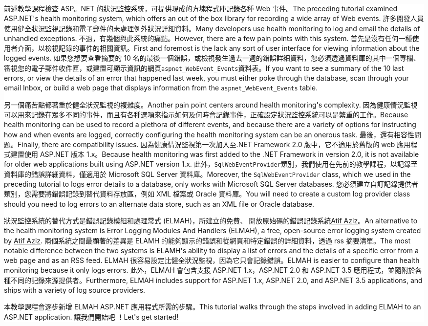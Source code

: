 <span data-ttu-id="85794-111">[前述教學課程](logging-error-details-with-asp-net-health-monitoring-vb.md)檢查 ASP。NET 的狀況監控系統，可提供現成的方塊程式庫記錄各種 Web 事件。</span><span class="sxs-lookup"><span data-stu-id="85794-111">The [preceding tutorial](logging-error-details-with-asp-net-health-monitoring-vb.md) examined ASP.NET's health monitoring system, which offers an out of the box library for recording a wide array of Web events.</span></span> <span data-ttu-id="85794-112">許多開發人員使用健全狀況監視記錄和電子郵件的未處理例外狀況詳細資料。</span><span class="sxs-lookup"><span data-stu-id="85794-112">Many developers use health monitoring to log and email the details of unhandled exceptions.</span></span> <span data-ttu-id="85794-113">不過，有幾個與此系統的痛點。</span><span class="sxs-lookup"><span data-stu-id="85794-113">However, there are a few pain points with this system.</span></span> <span data-ttu-id="85794-114">首先是沒有任何一種使用者介面，以檢視記錄的事件的相關資訊。</span><span class="sxs-lookup"><span data-stu-id="85794-114">First and foremost is the lack any sort of user interface for viewing information about the logged events.</span></span> <span data-ttu-id="85794-115">如果您想要查看摘要的 10 名的最後一個錯誤，或檢視發生過去一週的錯誤詳細資料，您必須透過資料庫的其中一個專欄、 審視您的電子郵件收件匣，或建置可顯示資訊的網頁`aspnet_WebEvent_Events`資料表。</span><span class="sxs-lookup"><span data-stu-id="85794-115">If you want to see a summary of the 10 last errors, or view the details of an error that happened last week, you must either poke through the database, scan through your email Inbox, or build a web page that displays information from the `aspnet_WebEvent_Events` table.</span></span>

<span data-ttu-id="85794-116">另一個痛苦點都著重於健全狀況監視的複雜度。</span><span class="sxs-lookup"><span data-stu-id="85794-116">Another pain point centers around health monitoring's complexity.</span></span> <span data-ttu-id="85794-117">因為健康情況監視可以用來記錄在眾多不同的事件，而且有各種選項來指示如何及何時會記錄事件，正確設定狀況監控系統可以是繁重的工作。</span><span class="sxs-lookup"><span data-stu-id="85794-117">Because health monitoring can be used to record a plethora of different events, and because there are a variety of options for instructing how and when events are logged, correctly configuring the health monitoring system can be an onerous task.</span></span> <span data-ttu-id="85794-118">最後，還有相容性問題。</span><span class="sxs-lookup"><span data-stu-id="85794-118">Finally, there are compatibility issues.</span></span> <span data-ttu-id="85794-119">因為健康情況監視第一次加入至.NET Framework 2.0 版中，它不適用於舊版的 web 應用程式建置使用 ASP.NET 版本 1.x。</span><span class="sxs-lookup"><span data-stu-id="85794-119">Because health monitoring was first added to the .NET Framework in version 2.0, it is not available for older web applications built using ASP.NET version 1.x.</span></span> <span data-ttu-id="85794-120">此外，`SqlWebEventProvider`類別，我們使用在先前的教學課程，以記錄至資料庫的錯誤詳細資料，僅適用於 Microsoft SQL Server 資料庫。</span><span class="sxs-lookup"><span data-stu-id="85794-120">Moreover, the `SqlWebEventProvider` class, which we used in the preceding tutorial to logs error details to a database, only works with Microsoft SQL Server databases.</span></span> <span data-ttu-id="85794-121">您必須建立自訂記錄提供者類別，您需要將錯誤記錄到替代資料存放區，例如 XML 檔案或 Oracle 資料庫。</span><span class="sxs-lookup"><span data-stu-id="85794-121">You will need to create a custom log provider class should you need to log errors to an alternate data store, such as an XML file or Oracle database.</span></span>

<span data-ttu-id="85794-122">狀況監控系統的替代方式是錯誤記錄模組和處理常式 (ELMAH)，所建立的免費、 開放原始碼的錯誤記錄系統[Atif Aziz](http://www.raboof.com/)。</span><span class="sxs-lookup"><span data-stu-id="85794-122">An alternative to the health monitoring system is Error Logging Modules And Handlers (ELMAH), a free, open-source error logging system created by [Atif Aziz](http://www.raboof.com/).</span></span> <span data-ttu-id="85794-123">兩個系統之間最顯著的差異是 ELAMH 的能夠顯示的錯誤和從網頁和特定錯誤的詳細資料，透過 rss 摘要清單。</span><span class="sxs-lookup"><span data-stu-id="85794-123">The most notable difference between the two systems is ELAMH's ability to display a list of errors and the details of a specific error from a web page and as an RSS feed.</span></span> <span data-ttu-id="85794-124">ELMAH 很容易設定比健全狀況監視，因為它只會記錄錯誤。</span><span class="sxs-lookup"><span data-stu-id="85794-124">ELMAH is easier to configure than health monitoring because it only logs errors.</span></span> <span data-ttu-id="85794-125">此外，ELMAH 會包含支援 ASP.NET 1.x，ASP.NET 2.0 和 ASP.NET 3.5 應用程式，並隨附於各種不同的記錄來源提供者。</span><span class="sxs-lookup"><span data-stu-id="85794-125">Furthermore, ELMAH includes support for ASP.NET 1.x, ASP.NET 2.0, and ASP.NET 3.5 applications, and ships with a variety of log source providers.</span></span>

<span data-ttu-id="85794-126">本教學課程會逐步新增 ELMAH ASP.NET 應用程式所需的步驟。</span><span class="sxs-lookup"><span data-stu-id="85794-126">This tutorial walks through the steps involved in adding ELMAH to an ASP.NET application.</span></span> <span data-ttu-id="85794-127">讓我們開始吧 ！</span><span class="sxs-lookup"><span data-stu-id="85794-127">Let's get started!</span></span>
